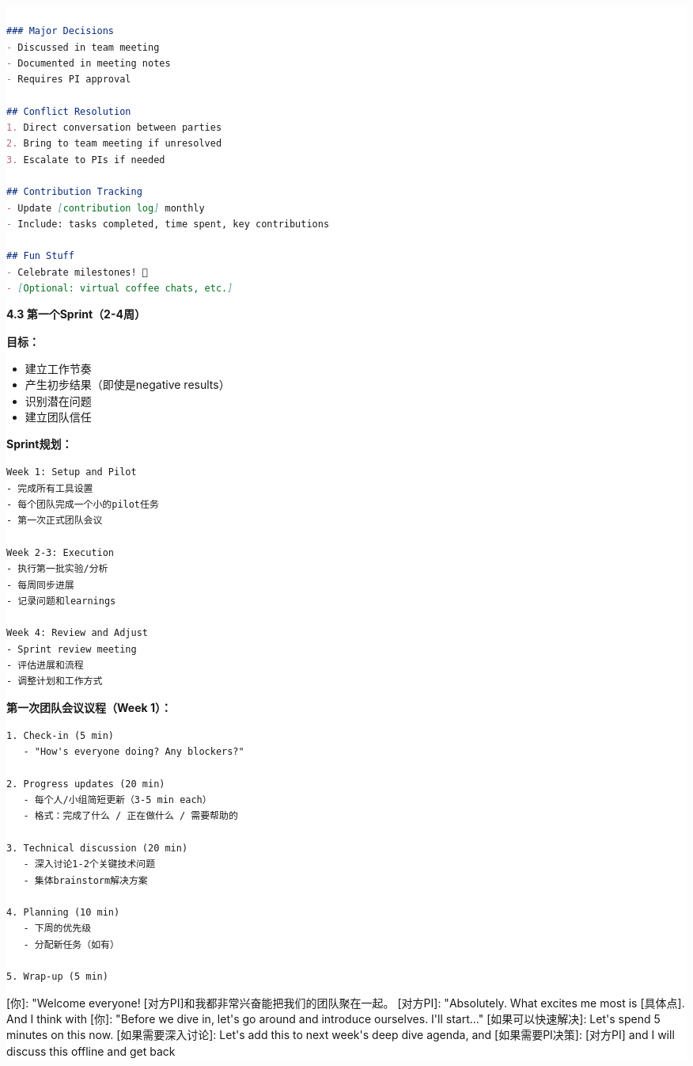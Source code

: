 ```markdown

### Major Decisions
- Discussed in team meeting
- Documented in meeting notes
- Requires PI approval

## Conflict Resolution
1. Direct conversation between parties
2. Bring to team meeting if unresolved
3. Escalate to PIs if needed

## Contribution Tracking
- Update [contribution log] monthly
- Include: tasks completed, time spent, key contributions

## Fun Stuff
- Celebrate milestones! 🎉
- [Optional: virtual coffee chats, etc.]
```

**4.3 第一个Sprint（2-4周）**

**目标：**
- 建立工作节奏
- 产生初步结果（即使是negative results）
- 识别潜在问题
- 建立团队信任

**Sprint规划：**

```
Week 1: Setup and Pilot
- 完成所有工具设置
- 每个团队完成一个小的pilot任务
- 第一次正式团队会议

Week 2-3: Execution
- 执行第一批实验/分析
- 每周同步进展
- 记录问题和learnings

Week 4: Review and Adjust
- Sprint review meeting
- 评估进展和流程
- 调整计划和工作方式
```

**第一次团队会议议程（Week 1）：**

```
1. Check-in (5 min)
   - "How's everyone doing? Any blockers?"

2. Progress updates (20 min)
   - 每个人/小组简短更新（3-5 min each）
   - 格式：完成了什么 / 正在做什么 / 需要帮助的

3. Technical discussion (20 min)
   - 深入讨论1-2个关键技术问题
   - 集体brainstorm解决方案

4. Planning (10 min)
   - 下周的优先级
   - 分配新任务（如有）

5. Wrap-up (5 min)
```

[顾虑1]: [你的回应/解决方案]
[顾虑2]: [你的回应/解决方案]
[你]: "Welcome everyone! [对方PI]和我都非常兴奋能把我们的团队聚在一起。
[对方PI]: "Absolutely. What excites me most is [具体点]. And I think with 
[你]: "Before we dive in, let's go around and introduce ourselves. I'll start..."
[如果可以快速解决]: Let's spend 5 minutes on this now.
[如果需要深入讨论]: Let's add this to next week's deep dive agenda, and 
[如果需要PI决策]: [对方PI] and I will discuss this offline and get back 